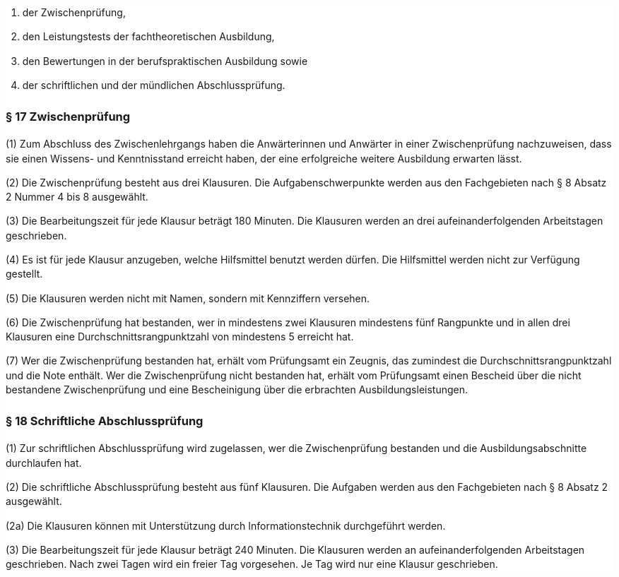 1.  der Zwischenprüfung,


2.  den Leistungstests der fachtheoretischen Ausbildung,


3.  den Bewertungen in der berufspraktischen Ausbildung sowie


4.  der schriftlichen und der mündlichen Abschlussprüfung.





### § 17 Zwischenprüfung

(1) Zum Abschluss des Zwischenlehrgangs haben die Anwärterinnen und
Anwärter in einer Zwischenprüfung nachzuweisen, dass sie einen
Wissens- und Kenntnisstand erreicht haben, der eine erfolgreiche
weitere Ausbildung erwarten lässt.

(2) Die Zwischenprüfung besteht aus drei Klausuren. Die
Aufgabenschwerpunkte werden aus den Fachgebieten nach § 8 Absatz 2
Nummer 4 bis 8 ausgewählt.

(3) Die Bearbeitungszeit für jede Klausur beträgt 180 Minuten. Die
Klausuren werden an drei aufeinanderfolgenden Arbeitstagen
geschrieben.

(4) Es ist für jede Klausur anzugeben, welche Hilfsmittel benutzt
werden dürfen. Die Hilfsmittel werden nicht zur Verfügung gestellt.

(5) Die Klausuren werden nicht mit Namen, sondern mit Kennziffern
versehen.

(6) Die Zwischenprüfung hat bestanden, wer in mindestens zwei
Klausuren mindestens fünf Rangpunkte und in allen drei Klausuren eine
Durchschnittsrangpunktzahl von mindestens 5 erreicht hat.

(7) Wer die Zwischenprüfung bestanden hat, erhält vom Prüfungsamt ein
Zeugnis, das zumindest die Durchschnittsrangpunktzahl und die Note
enthält. Wer die Zwischenprüfung nicht bestanden hat, erhält vom
Prüfungsamt einen Bescheid über die nicht bestandene Zwischenprüfung
und eine Bescheinigung über die erbrachten Ausbildungsleistungen.


### § 18 Schriftliche Abschlussprüfung

(1) Zur schriftlichen Abschlussprüfung wird zugelassen, wer die
Zwischenprüfung bestanden und die Ausbildungsabschnitte durchlaufen
hat.

(2) Die schriftliche Abschlussprüfung besteht aus fünf Klausuren. Die
Aufgaben werden aus den Fachgebieten nach § 8 Absatz 2 ausgewählt.

(2a) Die Klausuren können mit Unterstützung durch Informationstechnik
durchgeführt werden.

(3) Die Bearbeitungszeit für jede Klausur beträgt 240 Minuten. Die
Klausuren werden an aufeinanderfolgenden Arbeitstagen geschrieben.
Nach zwei Tagen wird ein freier Tag vorgesehen. Je Tag wird nur eine
Klausur geschrieben.
